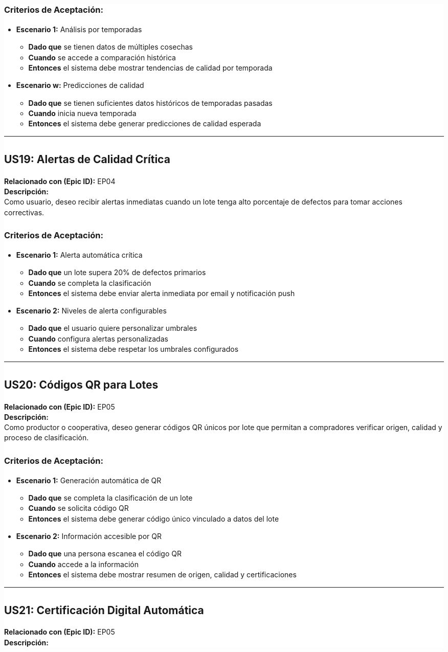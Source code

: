 ### Criterios de Aceptación:
- **Escenario 1:** Análisis por temporadas  
  - **Dado que** se tienen datos de múltiples cosechas  
  - **Cuando** se accede a comparación histórica  
  - **Entonces** el sistema debe mostrar tendencias de calidad por temporada

- **Escenario w:** Predicciones de calidad  
  - **Dado que** se tienen suficientes datos históricos de temporadas pasadas 
  - **Cuando** inicia nueva temporada  
  - **Entonces** el sistema debe generar predicciones de calidad esperada

---

## US19: Alertas de Calidad Crítica
**Relacionado con (Epic ID):** EP04  
**Descripción:**  
Como usuario, deseo recibir alertas inmediatas cuando un lote tenga alto porcentaje de defectos para tomar acciones correctivas.

### Criterios de Aceptación:
- **Escenario 1:** Alerta automática crítica  
  - **Dado que** un lote supera 20% de defectos primarios  
  - **Cuando** se completa la clasificación  
  - **Entonces** el sistema debe enviar alerta inmediata por email y notificación push

- **Escenario 2:** Niveles de alerta configurables  
  - **Dado que** el usuario quiere personalizar umbrales  
  - **Cuando** configura alertas personalizadas  
  - **Entonces** el sistema debe respetar los umbrales configurados

---

## US20: Códigos QR para Lotes
**Relacionado con (Epic ID):** EP05  
**Descripción:**  
Como productor o cooperativa, deseo generar códigos QR únicos por lote que permitan a compradores verificar origen, calidad y proceso de clasificación.

### Criterios de Aceptación:
- **Escenario 1:** Generación automática de QR  
  - **Dado que** se completa la clasificación de un lote  
  - **Cuando** se solicita código QR  
  - **Entonces** el sistema debe generar código único vinculado a datos del lote

- **Escenario 2:** Información accesible por QR  
  - **Dado que** una persona escanea el código QR  
  - **Cuando** accede a la información  
  - **Entonces** el sistema debe mostrar resumen de origen, calidad y certificaciones

---

## US21: Certificación Digital Automática
**Relacionado con (Epic ID):** EP05  
**Descripción:**  
